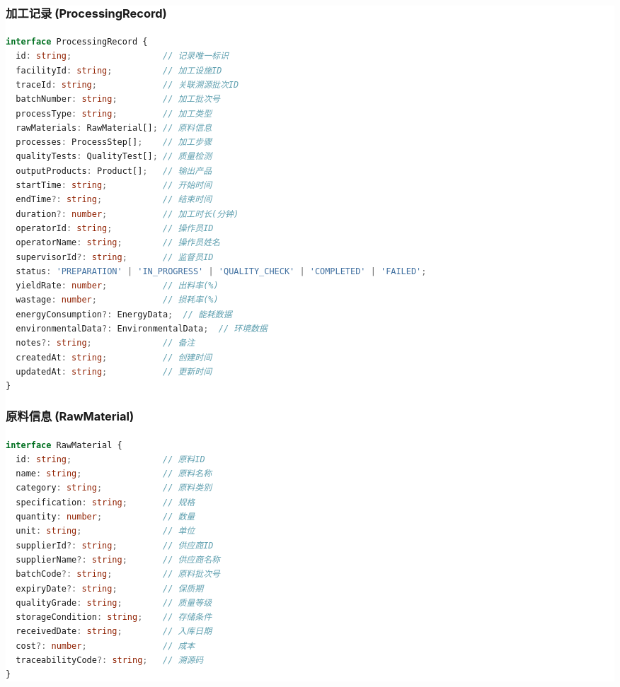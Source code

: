 
### 加工记录 (ProcessingRecord)

```typescript
interface ProcessingRecord {
  id: string;                  // 记录唯一标识
  facilityId: string;          // 加工设施ID
  traceId: string;             // 关联溯源批次ID
  batchNumber: string;         // 加工批次号
  processType: string;         // 加工类型
  rawMaterials: RawMaterial[]; // 原料信息
  processes: ProcessStep[];    // 加工步骤
  qualityTests: QualityTest[]; // 质量检测
  outputProducts: Product[];   // 输出产品
  startTime: string;           // 开始时间
  endTime?: string;            // 结束时间
  duration?: number;           // 加工时长(分钟)
  operatorId: string;          // 操作员ID
  operatorName: string;        // 操作员姓名
  supervisorId?: string;       // 监督员ID
  status: 'PREPARATION' | 'IN_PROGRESS' | 'QUALITY_CHECK' | 'COMPLETED' | 'FAILED';
  yieldRate: number;           // 出料率(%)
  wastage: number;             // 损耗率(%)
  energyConsumption?: EnergyData;  // 能耗数据
  environmentalData?: EnvironmentalData;  // 环境数据
  notes?: string;              // 备注
  createdAt: string;           // 创建时间
  updatedAt: string;           // 更新时间
}
```

### 原料信息 (RawMaterial)

```typescript
interface RawMaterial {
  id: string;                  // 原料ID
  name: string;                // 原料名称
  category: string;            // 原料类别
  specification: string;       // 规格
  quantity: number;            // 数量
  unit: string;                // 单位
  supplierId?: string;         // 供应商ID
  supplierName?: string;       // 供应商名称
  batchCode?: string;          // 原料批次号
  expiryDate?: string;         // 保质期
  qualityGrade: string;        // 质量等级
  storageCondition: string;    // 存储条件
  receivedDate: string;        // 入库日期
  cost?: number;               // 成本
  traceabilityCode?: string;   // 溯源码
}
```
